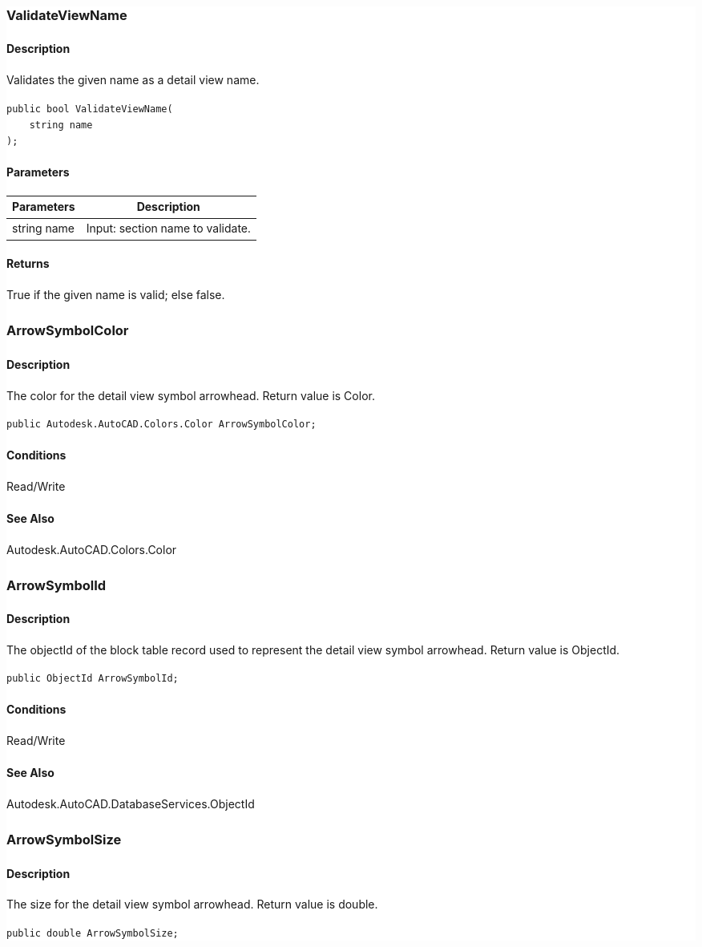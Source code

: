 ### ValidateViewName

#### Description
Validates the given name as a detail view name.
```text
public bool ValidateViewName(
    string name
);
```

#### Parameters

| Parameters | Description |
| --- | --- |
| string name | Input: section name to validate. |

#### Returns
True if the given name is valid; else false.
### ArrowSymbolColor

#### Description
The color for the detail view symbol arrowhead. Return value is Color.
```text
public Autodesk.AutoCAD.Colors.Color ArrowSymbolColor;
```

#### Conditions
Read/Write
#### See Also
Autodesk.AutoCAD.Colors.Color

### ArrowSymbolId

#### Description
The objectId of the block table record used to represent the detail view symbol arrowhead. Return value is ObjectId.
```text
public ObjectId ArrowSymbolId;
```

#### Conditions
Read/Write
#### See Also
Autodesk.AutoCAD.DatabaseServices.ObjectId

### ArrowSymbolSize

#### Description
The size for the detail view symbol arrowhead. Return value is double.
```text
public double ArrowSymbolSize;
```
